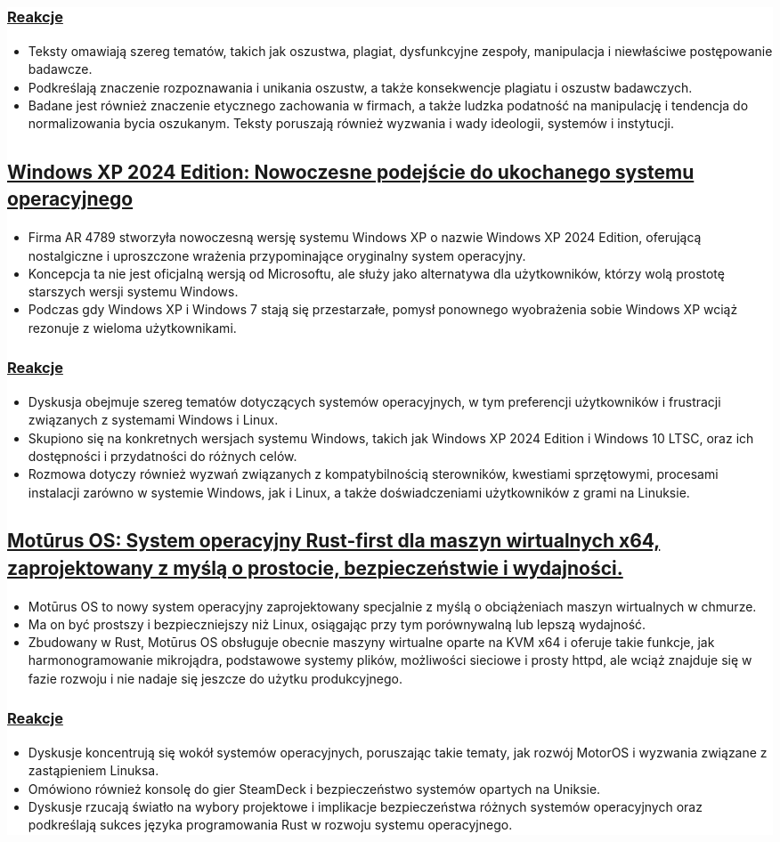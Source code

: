 ### [Reakcje](https://news.ycombinator.com/item?id=38903145)

- Teksty omawiają szereg tematów, takich jak oszustwa, plagiat, dysfunkcyjne zespoły, manipulacja i niewłaściwe postępowanie badawcze.
- Podkreślają znaczenie rozpoznawania i unikania oszustw, a także konsekwencje plagiatu i oszustw badawczych.
- Badane jest również znaczenie etycznego zachowania w firmach, a także ludzka podatność na manipulację i tendencja do normalizowania bycia oszukanym. Teksty poruszają również wyzwania i wady ideologii, systemów i instytucji.

## [Windows XP 2024 Edition: Nowoczesne podejście do ukochanego systemu operacyjnego](https://overclock3d.net/news/software/windows-xp-2024-edition-is-everything-i-want-from-a-new-os/)

- Firma AR 4789 stworzyła nowoczesną wersję systemu Windows XP o nazwie Windows XP 2024 Edition, oferującą nostalgiczne i uproszczone wrażenia przypominające oryginalny system operacyjny.
- Koncepcja ta nie jest oficjalną wersją od Microsoftu, ale służy jako alternatywa dla użytkowników, którzy wolą prostotę starszych wersji systemu Windows.
- Podczas gdy Windows XP i Windows 7 stają się przestarzałe, pomysł ponownego wyobrażenia sobie Windows XP wciąż rezonuje z wieloma użytkownikami.

### [Reakcje](https://news.ycombinator.com/item?id=38903314)

- Dyskusja obejmuje szereg tematów dotyczących systemów operacyjnych, w tym preferencji użytkowników i frustracji związanych z systemami Windows i Linux.
- Skupiono się na konkretnych wersjach systemu Windows, takich jak Windows XP 2024 Edition i Windows 10 LTSC, oraz ich dostępności i przydatności do różnych celów.
- Rozmowa dotyczy również wyzwań związanych z kompatybilnością sterowników, kwestiami sprzętowymi, procesami instalacji zarówno w systemie Windows, jak i Linux, a także doświadczeniami użytkowników z grami na Linuksie.

## [Motūrus OS: System operacyjny Rust-first dla maszyn wirtualnych x64, zaprojektowany z myślą o prostocie, bezpieczeństwie i wydajności.](https://github.com/moturus/motor-os)

- Motūrus OS to nowy system operacyjny zaprojektowany specjalnie z myślą o obciążeniach maszyn wirtualnych w chmurze.
- Ma on być prostszy i bezpieczniejszy niż Linux, osiągając przy tym porównywalną lub lepszą wydajność.
- Zbudowany w Rust, Motūrus OS obsługuje obecnie maszyny wirtualne oparte na KVM x64 i oferuje takie funkcje, jak harmonogramowanie mikrojądra, podstawowe systemy plików, możliwości sieciowe i prosty httpd, ale wciąż znajduje się w fazie rozwoju i nie nadaje się jeszcze do użytku produkcyjnego.

### [Reakcje](https://news.ycombinator.com/item?id=38907568)

- Dyskusje koncentrują się wokół systemów operacyjnych, poruszając takie tematy, jak rozwój MotorOS i wyzwania związane z zastąpieniem Linuksa.
- Omówiono również konsolę do gier SteamDeck i bezpieczeństwo systemów opartych na Uniksie.
- Dyskusje rzucają światło na wybory projektowe i implikacje bezpieczeństwa różnych systemów operacyjnych oraz podkreślają sukces języka programowania Rust w rozwoju systemu operacyjnego.
